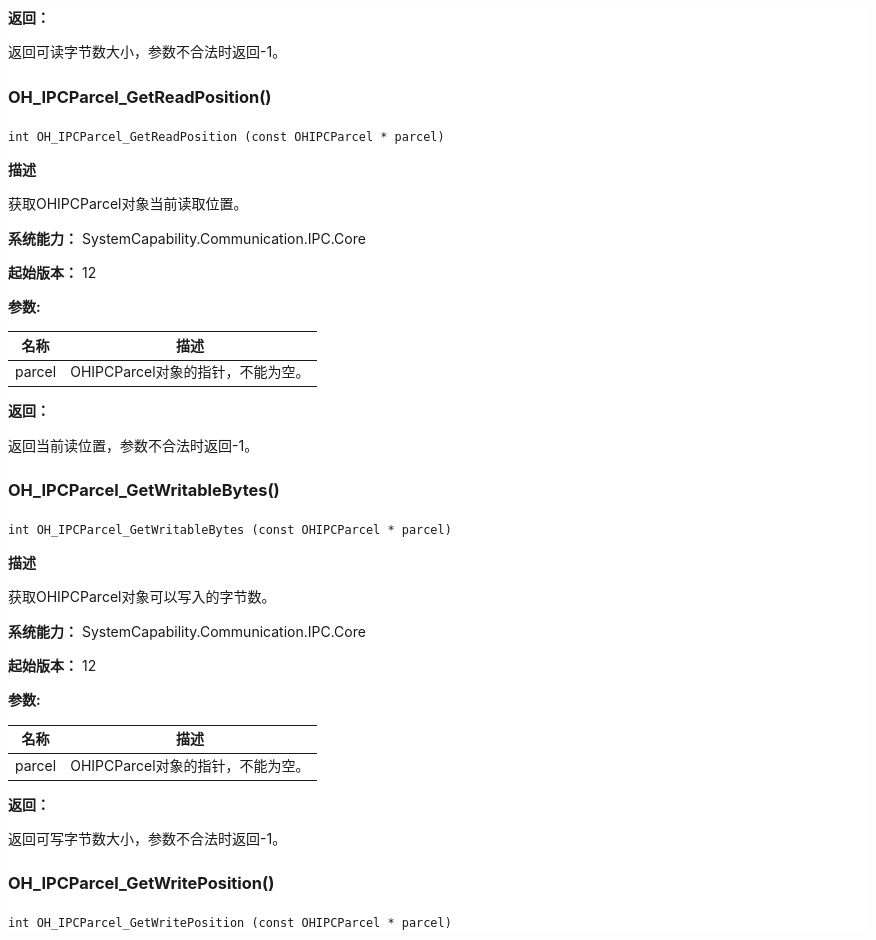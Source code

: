 **返回：**

返回可读字节数大小，参数不合法时返回-1。


### OH_IPCParcel_GetReadPosition()

```
int OH_IPCParcel_GetReadPosition (const OHIPCParcel * parcel)
```

**描述**

获取OHIPCParcel对象当前读取位置。

**系统能力：** SystemCapability.Communication.IPC.Core

**起始版本：** 12

**参数:**

| 名称 | 描述 | 
| -------- | -------- |
| parcel | OHIPCParcel对象的指针，不能为空。 | 

**返回：**

返回当前读位置，参数不合法时返回-1。


### OH_IPCParcel_GetWritableBytes()

```
int OH_IPCParcel_GetWritableBytes (const OHIPCParcel * parcel)
```

**描述**

获取OHIPCParcel对象可以写入的字节数。

**系统能力：** SystemCapability.Communication.IPC.Core

**起始版本：** 12

**参数:**

| 名称 | 描述 | 
| -------- | -------- |
| parcel | OHIPCParcel对象的指针，不能为空。 | 

**返回：**

返回可写字节数大小，参数不合法时返回-1。


### OH_IPCParcel_GetWritePosition()

```
int OH_IPCParcel_GetWritePosition (const OHIPCParcel * parcel)
```
